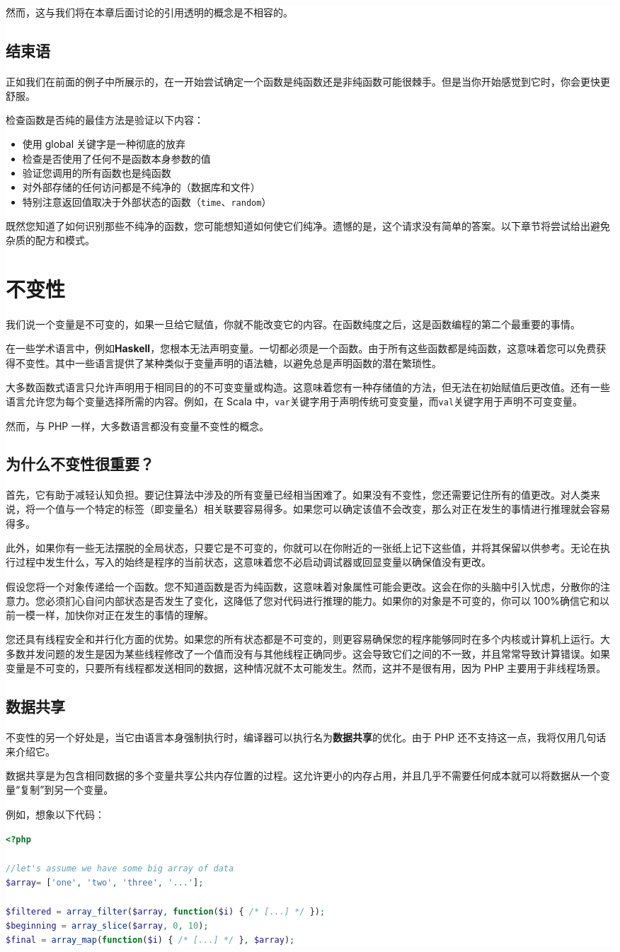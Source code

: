 然而，这与我们将在本章后面讨论的引用透明的概念是不相容的。

## 结束语

正如我们在前面的例子中所展示的，在一开始尝试确定一个函数是纯函数还是非纯函数可能很棘手。但是当你开始感觉到它时，你会更快更舒服。

检查函数是否纯的最佳方法是验证以下内容：

*   使用 global 关键字是一种彻底的放弃
*   检查是否使用了任何不是函数本身参数的值
*   验证您调用的所有函数也是纯函数
*   对外部存储的任何访问都是不纯净的（数据库和文件）
*   特别注意返回值取决于外部状态的函数（`time`、`random`）

既然您知道了如何识别那些不纯净的函数，您可能想知道如何使它们纯净。遗憾的是，这个请求没有简单的答案。以下章节将尝试给出避免杂质的配方和模式。

# 不变性

我们说一个变量是不可变的，如果一旦给它赋值，你就不能改变它的内容。在函数纯度之后，这是函数编程的第二个最重要的事情。

在一些学术语言中，例如**Haskell**，您根本无法声明变量。一切都必须是一个函数。由于所有这些函数都是纯函数，这意味着您可以免费获得不变性。其中一些语言提供了某种类似于变量声明的语法糖，以避免总是声明函数的潜在繁琐性。

大多数函数式语言只允许声明用于相同目的的不可变变量或构造。这意味着您有一种存储值的方法，但无法在初始赋值后更改值。还有一些语言允许您为每个变量选择所需的内容。例如，在 Scala 中，`var`关键字用于声明传统可变变量，而`val`关键字用于声明不可变变量。

然而，与 PHP 一样，大多数语言都没有变量不变性的概念。

## 为什么不变性很重要？

首先，它有助于减轻认知负担。要记住算法中涉及的所有变量已经相当困难了。如果没有不变性，您还需要记住所有的值更改。对人类来说，将一个值与一个特定的标签（即变量名）相关联要容易得多。如果您可以确定该值不会改变，那么对正在发生的事情进行推理就会容易得多。

此外，如果你有一些无法摆脱的全局状态，只要它是不可变的，你就可以在你附近的一张纸上记下这些值，并将其保留以供参考。无论在执行过程中发生什么，写入的始终是程序的当前状态，这意味着您不必启动调试器或回显变量以确保值没有更改。

假设您将一个对象传递给一个函数。您不知道函数是否为纯函数，这意味着对象属性可能会更改。这会在你的头脑中引入忧虑，分散你的注意力。您必须扪心自问内部状态是否发生了变化，这降低了您对代码进行推理的能力。如果你的对象是不可变的，你可以 100%确信它和以前一模一样，加快你对正在发生的事情的理解。

您还具有线程安全和并行化方面的优势。如果您的所有状态都是不可变的，则更容易确保您的程序能够同时在多个内核或计算机上运行。大多数并发问题的发生是因为某些线程修改了一个值而没有与其他线程正确同步。这会导致它们之间的不一致，并且常常导致计算错误。如果变量是不可变的，只要所有线程都发送相同的数据，这种情况就不太可能发生。然而，这并不是很有用，因为 PHP 主要用于非线程场景。

## 数据共享

不变性的另一个好处是，当它由语言本身强制执行时，编译器可以执行名为**数据共享**的优化。由于 PHP 还不支持这一点，我将仅用几句话来介绍它。

数据共享是为包含相同数据的多个变量共享公共内存位置的过程。这允许更小的内存占用，并且几乎不需要任何成本就可以将数据从一个变量“复制”到另一个变量。

例如，想象以下代码：

```php
<?php 

//let's assume we have some big array of data 
$array= ['one', 'two', 'three', '...']; 

$filtered = array_filter($array, function($i) { /* [...] */ }); 
$beginning = array_slice($array, 0, 10); 
$final = array_map(function($i) { /* [...] */ }, $array); 

```
